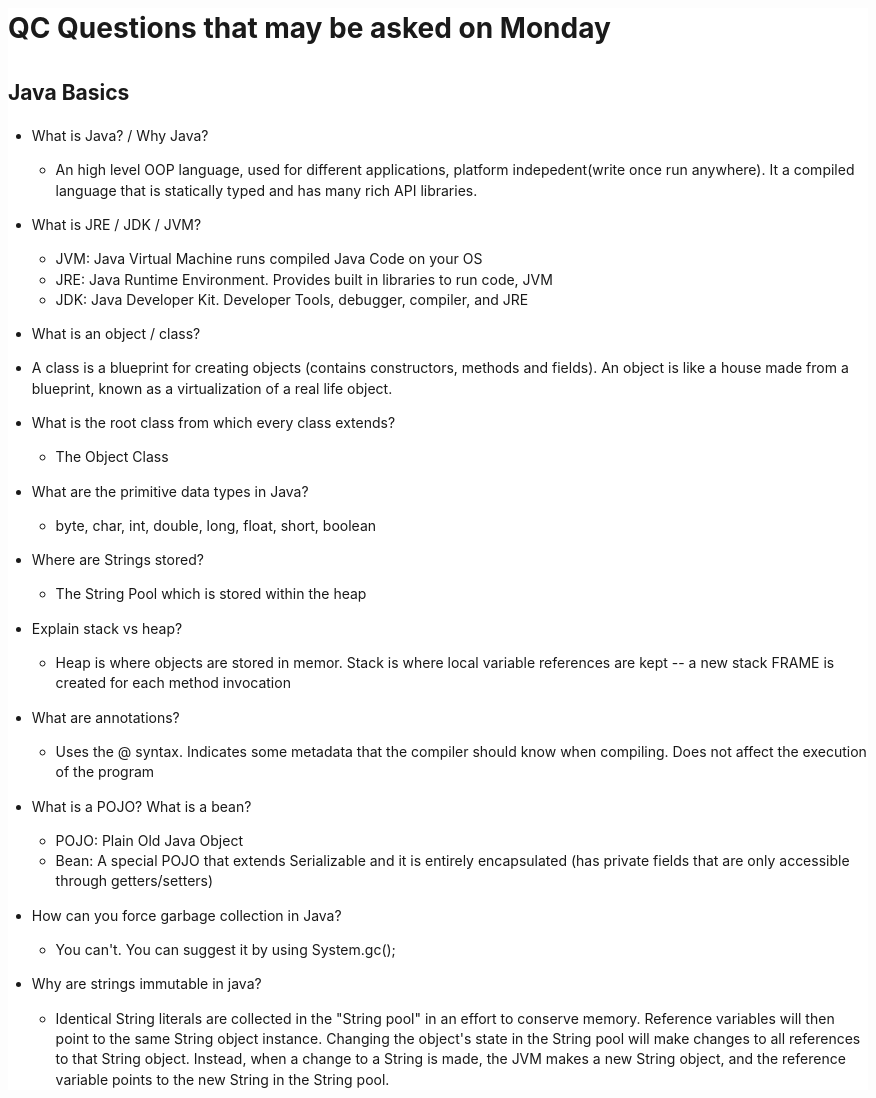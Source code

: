 # QC Questions that may be asked on Monday

## Java Basics
* What is Java? / Why Java?

  - An high level OOP language, used for different applications, platform indepedent(write once run anywhere). It a compiled language that is statically typed and has many rich API libraries.
 
* What is JRE / JDK / JVM?

  - JVM: Java Virtual Machine runs compiled Java Code on your OS
  - JRE: Java Runtime Environment. Provides built in libraries to run code, JVM
  - JDK: Java Developer Kit. Developer Tools, debugger, compiler, and JRE
  
* What is an object / class?
 - A class is a blueprint for creating objects (contains constructors, methods and fields). An object is like a house made from a blueprint, known as a virtualization of a real life object.
  
* What is the root class from which every class extends?
  
  - The Object Class

* What are the primitive data types in Java?

  - byte, char, int, double, long, float, short, boolean
 
* Where are Strings stored?

  - The String Pool which is stored within the heap
  
* Explain stack vs heap?

  - Heap is where objects are stored in memor. Stack is where local variable references are kept -- a new stack FRAME is created for each method invocation
  
* What are annotations?

  - Uses the @ syntax. Indicates some metadata that the compiler should know when compiling. Does not affect the execution of the program
  
* What is a POJO? What is a bean?

  - POJO: Plain Old Java Object
  - Bean: A special POJO that extends Serializable and it is entirely encapsulated (has private fields that are only accessible through getters/setters)
  
* How can you force garbage collection in Java?

  - You can't. You can suggest it by using System.gc();
  
* Why are strings immutable in java?

  - Identical String literals are collected in the "String pool" in an effort to conserve memory. Reference variables will then point to the same String object instance. Changing the object's state in the String pool will make changes to all references to that String object. Instead, when a change to a String is made, the JVM makes a new String object, and the reference variable points to the new String in the String pool.
  